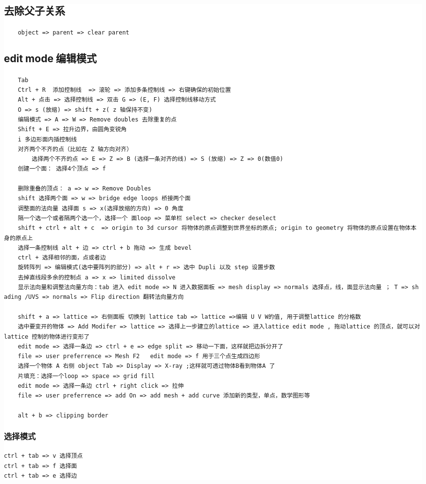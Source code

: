 ## 去除父子关系

```
	object => parent => clear parent  
```

## edit mode 编辑模式 

```
 	Tab 
 	Ctrl + R  添加控制线  => 滚轮 => 添加多条控制线 => 右键确保的初始位置
 	Alt + 点击 => 选择控制线 => 双击 G => (E, F) 选择控制线移动方式
 	O => s (放缩) => shift + z( z 轴保持不变) 
 	编辑模式 => A => W => Remove doubles 去除重复的点
 	Shift + E => 拉升边界，由圆角变锐角
	i 多边形面内插控制线
 	对齐两个不齐的点（比如在 Z 轴方向对齐）
 		选择两个不齐的点 => E => Z => B (选择一条对齐的线) => S (放缩) => Z => 0(数值0)
	创建一个面： 选择4个顶点 => f
	
	删除重叠的顶点： a => w => Remove Doubles
	shift 选择两个面 => w => bridge edge loops 桥接两个面
	调整面的法向量 选择面 s => x(选择放缩的方向) => 0 角度 
	隔一个选一个或者隔两个选一个，选择一个 面loop => 菜单栏 select => checker deselect
	shift + ctrl + alt + c  => origin to 3d cursor 将物体的原点调整到世界坐标的原点; origin to geometry 将物体的原点设置在物体本身的原点上
	选择一条控制线 alt + 边 => ctrl + b 拖动 => 生成 bevel
	ctrl + 选择相邻的面，点或者边
	旋转阵列 => 编辑模式(选中要阵列的部分) => alt + r => 选中 Dupli 以及 step 设置步数
	去掉直线段多余的控制点 a => x => limited dissolve
	显示法向量和调整法向量方向：tab 进入 edit mode => N 进入数据面板 => mesh display => normals 选择点，线，面显示法向量 ； T => shading /UVS => normals => Flip direction 翻转法向量方向 
	
	shift + a => lattice => 右侧面板 切换到 lattice tab => lattice =>编辑 U V W的值, 用于调整lattice 的分格数 
	选中要变开的物体 => Add Modifer => lattice => 选择上一步建立的lattice => 进入lattice edit mode , 拖动lattice 的顶点，就可以对lattice 控制的物体进行变形了
	edit mode => 选择一条边 => ctrl + e => edge split => 移动一下面，这样就把边拆分开了
	file => user preferrence => Mesh F2   edit mode => f 用于三个点生成四边形
	选择一个物体 A 右侧 object Tab => Display => X-ray ;这样就可透过物体B看到物体A 了 
	片填充：选择一个loop => space => grid fill 
	edit mode => 选择一条边 ctrl + right click => 拉伸
	file => user preferrence => add On => add mesh + add curve 添加新的类型，单点，数学图形等
	
	alt + b => clipping border
```

### 选择模式 

```
ctrl + tab => v 选择顶点
ctrl + tab => f 选择面
ctrl + tab => e 选择边
```
